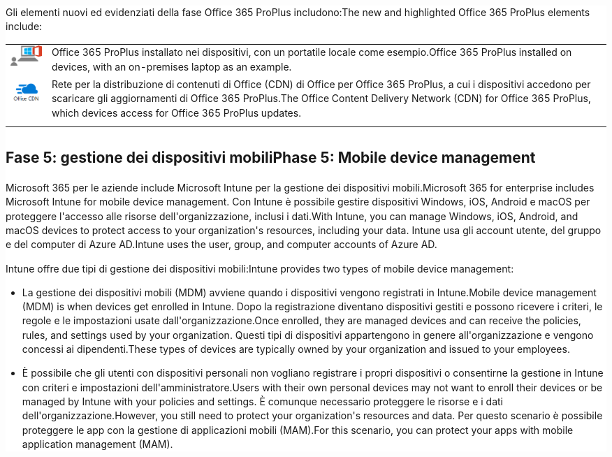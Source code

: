 <span data-ttu-id="d77d7-276">Gli elementi nuovi ed evidenziati della fase Office 365 ProPlus includono:</span><span class="sxs-lookup"><span data-stu-id="d77d7-276">The new and highlighted Office 365 ProPlus elements include:</span></span>
 
|||
|:------:|:-----|
| ![Office 365 ProPlus installato nei dipositivi](../media/deploy-foundation-infrastructure-non-enterprises/o365-proplus-device.png) | <span data-ttu-id="d77d7-278">Office 365 ProPlus installato nei dispositivi, con un portatile locale come esempio.</span><span class="sxs-lookup"><span data-stu-id="d77d7-278">Office 365 ProPlus installed on devices, with an on-premises laptop as an example.</span></span> |
| ![Rete per la distribuzione di contenuti di Office (CDN) di Office per Office 365 ProPlus](../media/deploy-foundation-infrastructure-non-enterprises/o365-proplus-cdn.png) | <span data-ttu-id="d77d7-280">Rete per la distribuzione di contenuti di Office (CDN) di Office per Office 365 ProPlus, a cui i dispositivi accedono per scaricare gli aggiornamenti di Office 365 ProPlus.</span><span class="sxs-lookup"><span data-stu-id="d77d7-280">The Office Content Delivery Network (CDN) for Office 365 ProPlus, which devices access for Office 365 ProPlus updates.</span></span> |
|||

## <a name="phase-5-mobile-device-management"></a><span data-ttu-id="d77d7-281">Fase 5: gestione dei dispositivi mobili</span><span class="sxs-lookup"><span data-stu-id="d77d7-281">Phase 5: Mobile device management</span></span>

<span data-ttu-id="d77d7-282">Microsoft 365 per le aziende include Microsoft Intune per la gestione dei dispositivi mobili.</span><span class="sxs-lookup"><span data-stu-id="d77d7-282">Microsoft 365 for enterprise includes Microsoft Intune for mobile device management.</span></span> <span data-ttu-id="d77d7-283">Con Intune è possibile gestire dispositivi Windows, iOS, Android e macOS per proteggere l'accesso alle risorse dell'organizzazione, inclusi i dati.</span><span class="sxs-lookup"><span data-stu-id="d77d7-283">With Intune, you can manage Windows, iOS, Android, and macOS devices to protect access to your organization's resources, including your data.</span></span> <span data-ttu-id="d77d7-284">Intune usa gli account utente, del gruppo e del computer di Azure AD.</span><span class="sxs-lookup"><span data-stu-id="d77d7-284">Intune uses the user, group, and computer accounts of Azure AD.</span></span>

<span data-ttu-id="d77d7-285">Intune offre due tipi di gestione dei dispositivi mobili:</span><span class="sxs-lookup"><span data-stu-id="d77d7-285">Intune provides two types of mobile device management:</span></span>

- <span data-ttu-id="d77d7-286">La gestione dei dispositivi mobili (MDM) avviene quando i dispositivi vengono registrati in Intune.</span><span class="sxs-lookup"><span data-stu-id="d77d7-286">Mobile device management (MDM) is when devices get enrolled in Intune.</span></span> <span data-ttu-id="d77d7-287">Dopo la registrazione diventano dispositivi gestiti e possono ricevere i criteri, le regole e le impostazioni usate dall'organizzazione.</span><span class="sxs-lookup"><span data-stu-id="d77d7-287">Once enrolled, they are managed devices and can receive the policies, rules, and settings used by your organization.</span></span> <span data-ttu-id="d77d7-288">Questi tipi di dispositivi appartengono in genere all'organizzazione e vengono concessi ai dipendenti.</span><span class="sxs-lookup"><span data-stu-id="d77d7-288">These types of devices are typically owned by your organization and issued to your employees.</span></span>

- <span data-ttu-id="d77d7-289">È possibile che gli utenti con dispositivi personali non vogliano registrare i propri dispositivi o consentirne la gestione in Intune con criteri e impostazioni dell'amministratore.</span><span class="sxs-lookup"><span data-stu-id="d77d7-289">Users with their own personal devices may not want to enroll their devices or be managed by Intune with your policies and settings.</span></span> <span data-ttu-id="d77d7-290">È comunque necessario proteggere le risorse e i dati dell'organizzazione.</span><span class="sxs-lookup"><span data-stu-id="d77d7-290">However, you still need to protect your organization's resources and data.</span></span> <span data-ttu-id="d77d7-291">Per questo scenario è possibile proteggere le app con la gestione di applicazioni mobili (MAM).</span><span class="sxs-lookup"><span data-stu-id="d77d7-291">For this scenario, you can protect your apps with mobile application management (MAM).</span></span>  
